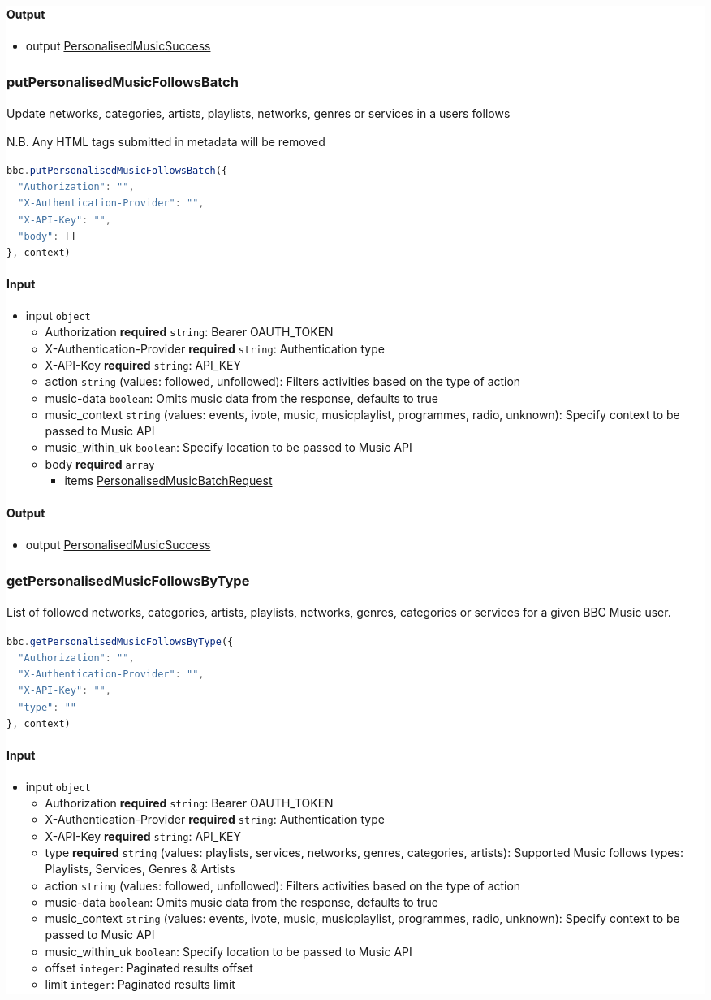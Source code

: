 #### Output
* output [PersonalisedMusicSuccess](#personalisedmusicsuccess)

### putPersonalisedMusicFollowsBatch
Update networks, categories, artists, playlists, networks, genres or services in a users follows

N.B. Any HTML tags submitted in metadata will be removed



```js
bbc.putPersonalisedMusicFollowsBatch({
  "Authorization": "",
  "X-Authentication-Provider": "",
  "X-API-Key": "",
  "body": []
}, context)
```

#### Input
* input `object`
  * Authorization **required** `string`: Bearer OAUTH_TOKEN
  * X-Authentication-Provider **required** `string`: Authentication type
  * X-API-Key **required** `string`: API_KEY
  * action `string` (values: followed, unfollowed): Filters activities based on the type of action
  * music-data `boolean`: Omits music data from the response, defaults to true
  * music_context `string` (values: events, ivote, music, musicplaylist, programmes, radio, unknown): Specify context to be passed to Music API
  * music_within_uk `boolean`: Specify location to be passed to Music API
  * body **required** `array`
    * items [PersonalisedMusicBatchRequest](#personalisedmusicbatchrequest)

#### Output
* output [PersonalisedMusicSuccess](#personalisedmusicsuccess)

### getPersonalisedMusicFollowsByType
List of followed networks, categories, artists, playlists, networks, genres, categories or services for a given BBC Music user.



```js
bbc.getPersonalisedMusicFollowsByType({
  "Authorization": "",
  "X-Authentication-Provider": "",
  "X-API-Key": "",
  "type": ""
}, context)
```

#### Input
* input `object`
  * Authorization **required** `string`: Bearer OAUTH_TOKEN
  * X-Authentication-Provider **required** `string`: Authentication type
  * X-API-Key **required** `string`: API_KEY
  * type **required** `string` (values: playlists, services, networks, genres, categories, artists): Supported Music follows types: Playlists, Services, Genres & Artists
  * action `string` (values: followed, unfollowed): Filters activities based on the type of action
  * music-data `boolean`: Omits music data from the response, defaults to true
  * music_context `string` (values: events, ivote, music, musicplaylist, programmes, radio, unknown): Specify context to be passed to Music API
  * music_within_uk `boolean`: Specify location to be passed to Music API
  * offset `integer`: Paginated results offset
  * limit `integer`: Paginated results limit
